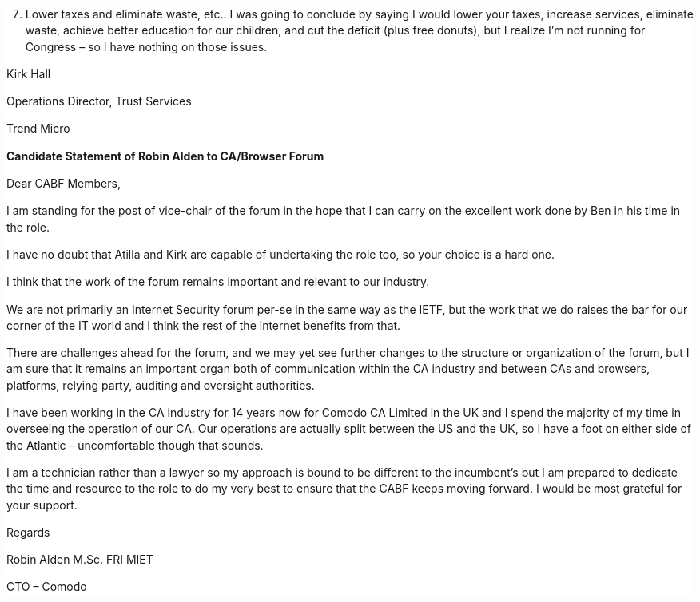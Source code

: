 7. Lower taxes and eliminate waste, etc.. I was going to conclude by saying I would lower your taxes, increase services, eliminate waste, achieve better education for our children, and cut the deficit (plus free donuts), but I realize I’m not running for Congress – so I have nothing on those issues.

Kirk Hall

Operations Director, Trust Services

Trend Micro

**Candidate Statement of Robin Alden to CA/Browser Forum**

Dear CABF Members,

I am standing for the post of vice-chair of the forum in the hope that I can carry on the excellent work done by Ben in his time in the role.

I have no doubt that Atilla and Kirk are capable of undertaking the role too, so your choice is a hard one.

I think that the work of the forum remains important and relevant to our industry.

We are not primarily an Internet Security forum per-se in the same way as the IETF, but the work that we do raises the bar for our corner of the IT world and I think the rest of the internet benefits from that.

There are challenges ahead for the forum, and we may yet see further changes to the structure or organization of the forum, but I am sure that it remains an important organ both of communication within the CA industry and between CAs and browsers, platforms, relying party, auditing and oversight authorities.

I have been working in the CA industry for 14 years now for Comodo CA Limited in the UK and I spend the majority of my time in overseeing the operation of our CA. Our operations are actually split between the US and the UK, so I have a foot on either side of the Atlantic – uncomfortable though that sounds.

I am a technician rather than a lawyer so my approach is bound to be different to the incumbent’s but I am prepared to dedicate the time and resource to the role to do my very best to ensure that the CABF keeps moving forward. I would be most grateful for your support.

Regards

Robin Alden M.Sc. FRI MIET

CTO – Comodo